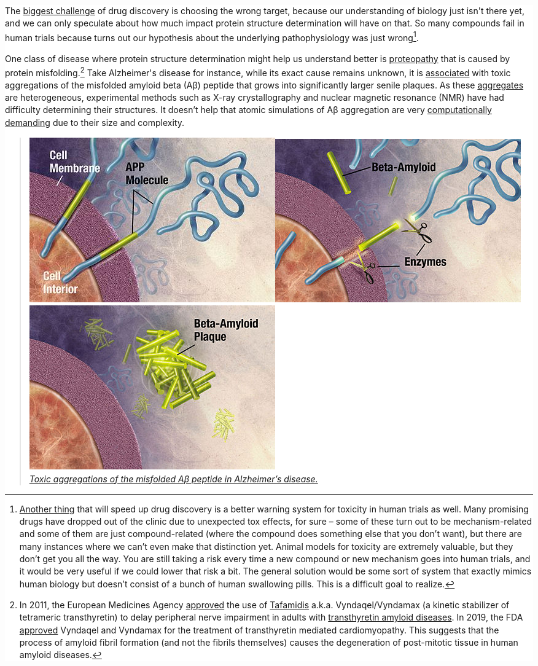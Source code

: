 The [<span class="underline">biggest challenge</span>](https://blogs.sciencemag.org/pipeline/archives/2020/12/01/the-big-problems) of drug discovery is choosing the wrong target, because our understanding of biology just isn't there yet, and we can only speculate about how much impact protein structure determination will have on that. So many compounds fail in human trials because turns out our hypothesis about the underlying pathophysiology was just wrong[^6].

One class of disease where protein structure determination might help us understand better is [<span class="underline">proteopathy</span>](https://www.wikiwand.com/en/Proteopathy#/list_of_proteopathies) that is caused by protein misfolding.[^8] Take Alzheimer's disease for instance, while its exact cause remains unknown, it is [<span class="underline">associated</span>](https://www.ncbi.nlm.nih.gov/pmc/articles/PMC2274891/) with toxic aggregations of the misfolded amyloid beta (Aβ) peptide that grows into significantly larger senile plaques. As these [<span class="underline">aggregates</span>](https://www.ncbi.nlm.nih.gov/pmc/articles/PMC3837440/) are heterogeneous, experimental methods such as X-ray crystallography and nuclear magnetic resonance (NMR) have had difficulty determining their structures. It doesn’t help that atomic simulations of Aβ aggregation are very [<span class="underline">computationally demanding</span>](https://www.ncbi.nlm.nih.gov/pmc/articles/PMC2674793/) due to their size and complexity.

> ![](/images/2020-12-17-Did-DeepMind-solve-the-protein-folding-problem/image9.jpg)![](/images/2020-12-17-Did-DeepMind-solve-the-protein-folding-problem/image33.jpg)![](/images/2020-12-17-Did-DeepMind-solve-the-protein-folding-problem/image23.jpg)  
*[Toxic aggregations of the misfolded Aβ peptide in Alzheimer’s disease.](https://en.wikipedia.org/wiki/Alzheimer%27s_disease?oldformat=true#Biochemistry)*


[^7]: [<span class="underline">One</span>](https://philosophy-science-humanities-controversies.com/listview-details.php?id=2632820&a=$a&first_name=Eliezer&author=Yudkowsky&concept=AI%20Takeover) of [<span class="underline">Eleizer Yudkowsky's</span>](https://twitter.com/ESYudkowsky/status/1333450511064842247?s=20) scenarios of AI takeover:
[^1]: Proteins are chains of amino acids joined together by peptide bonds. The many 3D conformations of this chain are possible due to the rotation of the chain about each [<span class="underline">alpha carbon</span>](https://www.wikiwand.com/en/Alpha_and_beta_carbon) (Cα) atom, the backbone carbon before the carbonyl carbon atom in the protein molecule. So what [<span class="underline">forces</span>](https://www.sciencedirect.com/science/article/abs/pii/S0022283607007371?via%3Dihub) [<span class="underline">drive</span>](https://www.sciencedirect.com/science/article/abs/pii/S0022283607007371?via%3Dihub) the rotation of the amino acid chains? Some are:
[^2]: See my [post](https://subcriticalappraisal.com/2020/Solution-To-Levinthals-Paradox/) about Levinthal's paradox. It has a solution!
[^3]: [<span class="underline">Anfinsen's dogma</span>](https://www.wikiwand.com/en/Anfinsen%27s_dogma) (a.k.a. the [<span class="underline">thermodynamic hypothesis</span>](https://science.sciencemag.org/content/181/4096/223)) postulates that the native structure of a protein is its most thermodynamically stable structure; it depends only on the amino acid sequence and on the conditions of solution, and not on the kinetic folding route.
[^4]: See my [post](https://subcriticalappraisal.com/2020/Charity-Is-Still-Not-About-Helping/) about Folding@home as a scientific lemon project running on high resource costs and why charity is still not about helping.
[^5]: There have been many attempts to get faster at doing these kinds of calculations. IBM’s (retired?) [<span class="underline">Blue Gene</span>](https://www.nature.com/articles/nbt0100_8d) supercomputers boasted of operating speeds in the petaFLOPS range with lower power consumption, but I couldn’t find any protein prediction paper from them at all, and it seems that they have ended development in 2015.
[^6]: [Another thing]((https://blogs.sciencemag.org/pipeline/archives/2020/12/01/the-big-problems)) that will speed up drug discovery is a better warning system for toxicity in human trials as well. Many promising drugs have dropped out of the clinic due to unexpected tox effects, for sure – some of these turn out to be mechanism-related and some of them are just compound-related (where the compound does something else that you don’t want), but there are many instances where we can’t even make that distinction yet. Animal models for toxicity are extremely valuable, but they don’t get you all the way. You are still taking a risk every time a new compound or new mechanism goes into human trials, and it would be very useful if we could lower that risk a bit. The general solution would be some sort of system that exactly mimics human biology but doesn’t consist of a bunch of human swallowing pills. This is a difficult goal to realize.
[^8]: In 2011, the European Medicines Agency [approved](https://www.nature.com/articles/nrd3675) the use of [Tafamidis](https://www.wikiwand.com/en/Tafamidis) a.k.a. Vyndaqel/Vyndamax (a kinetic stabilizer of tetrameric transthyretin) to delay peripheral nerve impairment in adults with [transthyretin amyloid diseases](https://www.wikiwand.com/en/Familial_amyloid_polyneuropathy). In 2019, the FDA [approved](https://www.fda.gov/news-events/press-announcements/fda-approves-new-treatments-heart-disease-caused-serious-rare-disease-transthyretin-mediated) Vyndaqel and Vyndamax for the treatment of transthyretin mediated cardiomyopathy. This suggests that the process of amyloid fibril formation (and not the fibrils themselves) causes the degeneration of post-mitotic tissue in human amyloid diseases.